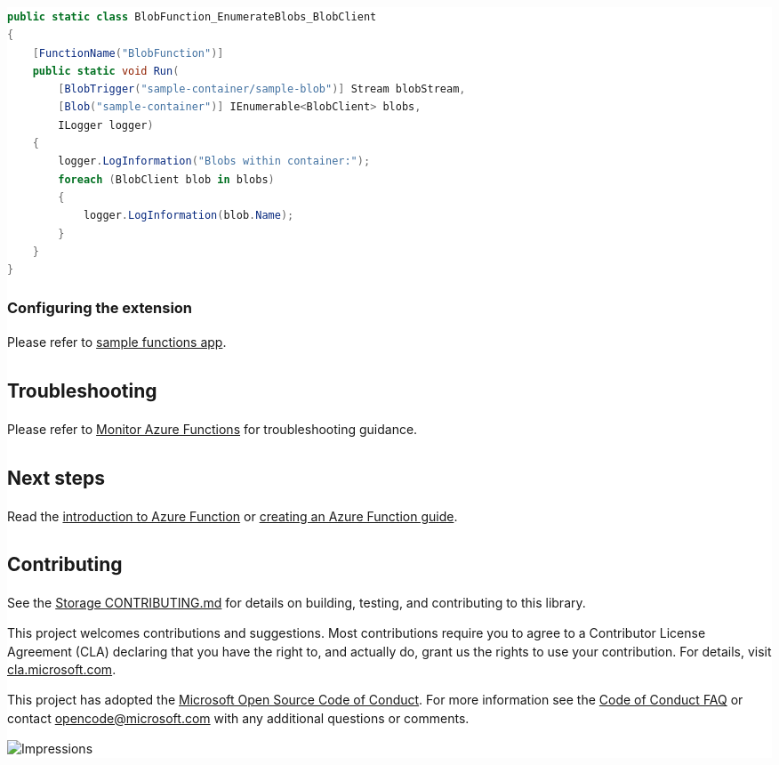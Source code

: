 ```C# Snippet:BlobFunction_EnumerateBlobs_BlobClient
public static class BlobFunction_EnumerateBlobs_BlobClient
{
    [FunctionName("BlobFunction")]
    public static void Run(
        [BlobTrigger("sample-container/sample-blob")] Stream blobStream,
        [Blob("sample-container")] IEnumerable<BlobClient> blobs,
        ILogger logger)
    {
        logger.LogInformation("Blobs within container:");
        foreach (BlobClient blob in blobs)
        {
            logger.LogInformation(blob.Name);
        }
    }
}
```

### Configuring the extension

Please refer to [sample functions app](https://github.com/Azure/azure-sdk-for-net/tree/main/sdk/storage/Microsoft.Azure.WebJobs.Extensions.Storage.Blobs/samples/functionapp).

## Troubleshooting

Please refer to [Monitor Azure Functions](https://docs.microsoft.com/azure/azure-functions/functions-monitoring) for troubleshooting guidance.

## Next steps

Read the [introduction to Azure Function](https://docs.microsoft.com/azure/azure-functions/functions-overview) or [creating an Azure Function guide](https://docs.microsoft.com/azure/azure-functions/functions-create-first-azure-function).

## Contributing

See the [Storage CONTRIBUTING.md][storage_contrib] for details on building,
testing, and contributing to this library.

This project welcomes contributions and suggestions.  Most contributions require
you to agree to a Contributor License Agreement (CLA) declaring that you have
the right to, and actually do, grant us the rights to use your contribution. For
details, visit [cla.microsoft.com][cla].

This project has adopted the [Microsoft Open Source Code of Conduct][coc].
For more information see the [Code of Conduct FAQ][coc_faq]
or contact [opencode@microsoft.com][coc_contact] with any
additional questions or comments.

![Impressions](https://azure-sdk-impressions.azurewebsites.net/api/impressions/azure-sdk-for-net%2Fsdk%2Fstorage%2FAzure.Storage.Webjobs.Extensions.Blobs%2FREADME.png)


[nuget]: https://www.nuget.org/
[storage_account_docs]: https://docs.microsoft.com/azure/storage/common/storage-account-overview
[storage_account_create_ps]: https://docs.microsoft.com/azure/storage/common/storage-quickstart-create-account?tabs=azure-powershell
[storage_account_create_cli]: https://docs.microsoft.com/azure/storage/common/storage-quickstart-create-account?tabs=azure-cli
[storage_account_create_portal]: https://docs.microsoft.com/azure/storage/common/storage-quickstart-create-account?tabs=azure-portal
[azure_sub]: https://azure.microsoft.com/free/dotnet/
[RequestFailedException]: https://github.com/Azure/azure-sdk-for-net/tree/main/sdk/core/Azure.Core/src/RequestFailedException.cs
[storage_contrib]: https://github.com/Azure/azure-sdk-for-net/blob/main/sdk/storage/CONTRIBUTING.md
[cla]: https://cla.microsoft.com
[coc]: https://opensource.microsoft.com/codeofconduct/
[coc_faq]: https://opensource.microsoft.com/codeofconduct/faq/
[coc_contact]: mailto:opencode@microsoft.com

